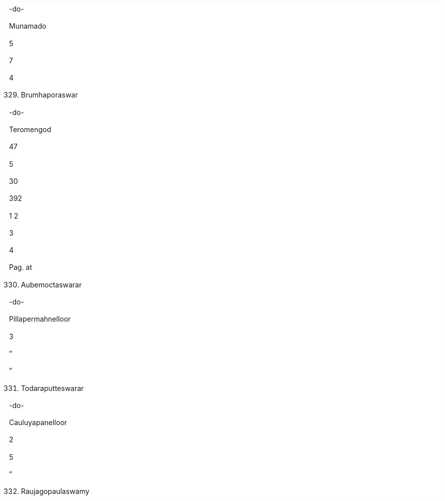 -do- 

Munamado 

5 

7 

4 

329. Brumhaporaswar 

-do- 

Teromengod 

47 

5 

30 





392



1 2 

3 

4 



Pag. at 





330. Aubemoctaswarar 

-do- 

Pillapermahnelloor 

3 

” 

” 

331. Todaraputteswarar 

-do- 

Cauluyapanelloor 

2 

5 

” 

332. Raujagopaulaswamy 
